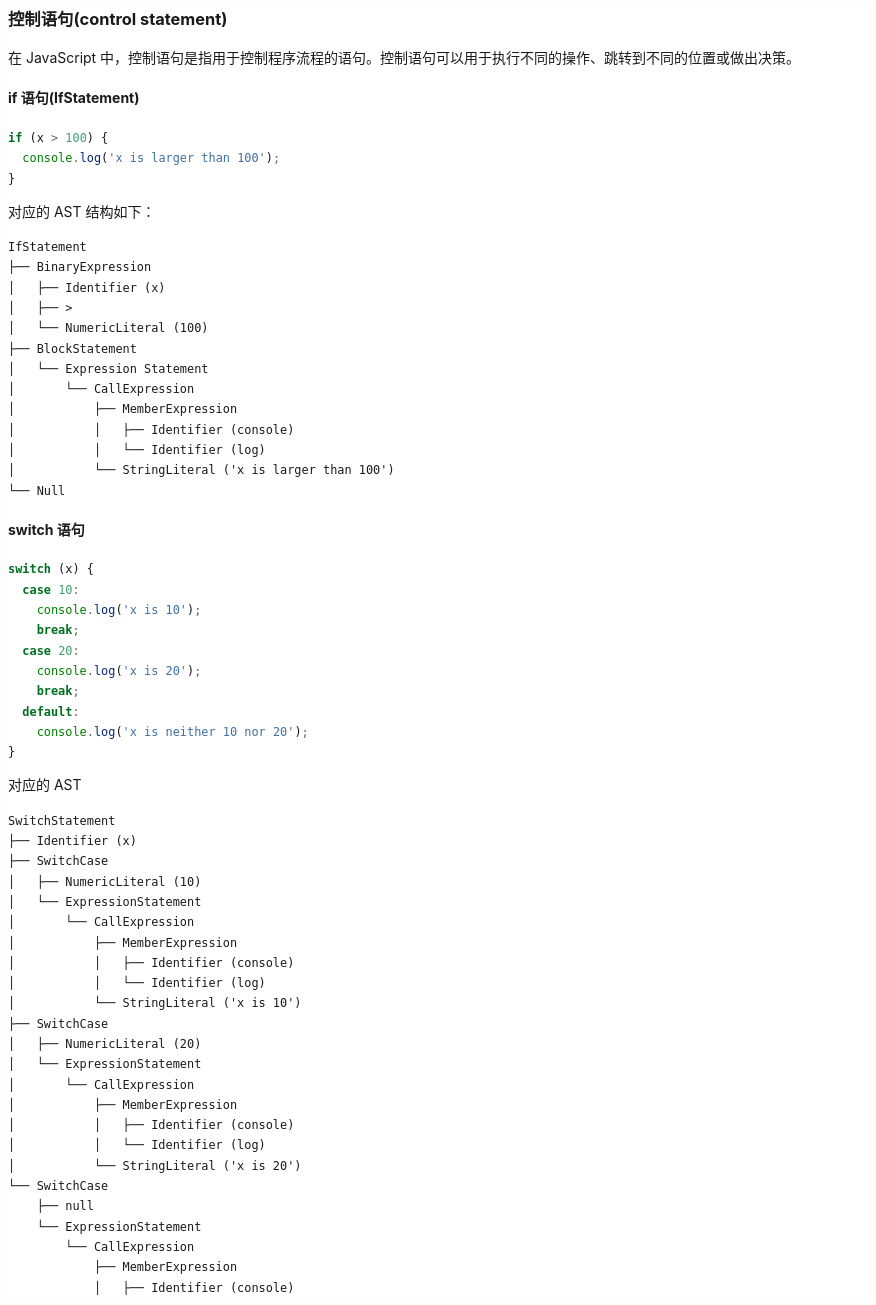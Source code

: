 ### 控制语句(control statement)
在 JavaScript 中，控制语句是指用于控制程序流程的语句。控制语句可以用于执行不同的操作、跳转到不同的位置或做出决策。
#### if 语句(IfStatement)
```js
if (x > 100) {
  console.log('x is larger than 100');
}
```
对应的 AST 结构如下：
```
IfStatement
├── BinaryExpression
│   ├── Identifier (x)
│   ├── >
│   └── NumericLiteral (100)
├── BlockStatement
│   └── Expression Statement
│       └── CallExpression
│           ├── MemberExpression
│           │   ├── Identifier (console)
│           │   └── Identifier (log)
│           └── StringLiteral ('x is larger than 100')
└── Null
```

####  switch 语句
```js
switch (x) {
  case 10:
    console.log('x is 10');
    break;
  case 20:
    console.log('x is 20');
    break;
  default:
    console.log('x is neither 10 nor 20');
}
```
对应的 AST
```
SwitchStatement
├── Identifier (x)
├── SwitchCase
│   ├── NumericLiteral (10)
│   └── ExpressionStatement
│       └── CallExpression
│           ├── MemberExpression
│           │   ├── Identifier (console)
│           │   └── Identifier (log)
│           └── StringLiteral ('x is 10')
├── SwitchCase
│   ├── NumericLiteral (20)
│   └── ExpressionStatement
│       └── CallExpression
│           ├── MemberExpression
│           │   ├── Identifier (console)
│           │   └── Identifier (log)
│           └── StringLiteral ('x is 20')
└── SwitchCase
    ├── null
    └── ExpressionStatement
        └── CallExpression
            ├── MemberExpression
            │   ├── Identifier (console)
```